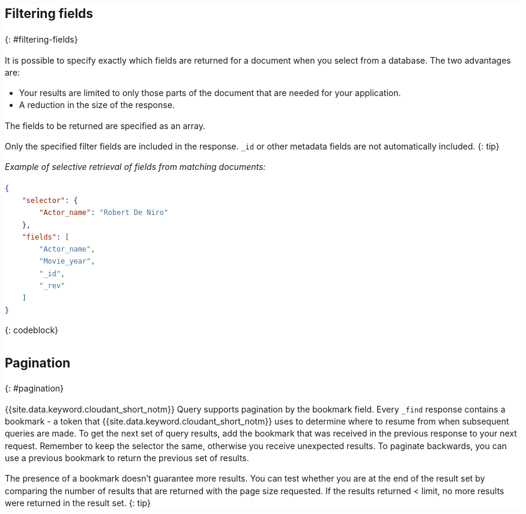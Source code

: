## Filtering fields
{: #filtering-fields}

It is possible to specify exactly which fields are returned for a document when you select from a database.
The two advantages are:

- Your results are limited to only those parts of the document that are needed for your application.
- A reduction in the size of the response.

The fields to be returned are specified as an array.

Only the specified filter fields are included in the response. `_id` or other metadata fields are not automatically included.
{: tip}

_Example of selective retrieval of fields from matching documents:_

```json
{
	"selector": {
		"Actor_name": "Robert De Niro"
	},
	"fields": [
		"Actor_name",
		"Movie_year",
		"_id",
		"_rev"
	]
}
```
{: codeblock}

## Pagination
{: #pagination}

{{site.data.keyword.cloudant_short_notm}} Query supports pagination by the bookmark field. Every `_find` response contains a bookmark - a token
that {{site.data.keyword.cloudant_short_notm}} uses to determine where to resume from when subsequent queries are made. To get the next
set of query results, add the bookmark that was received in the previous response to your next request.
Remember to keep the selector the same, otherwise you receive unexpected results. To paginate backwards,
you can use a previous bookmark to return the previous set of results.

The presence of a bookmark doesn’t guarantee more results. You can test whether
you are at the end of the result set by comparing the number of results that are returned with the page size
requested. If the results returned < limit, no more results were returned in the result set.
{: tip}

